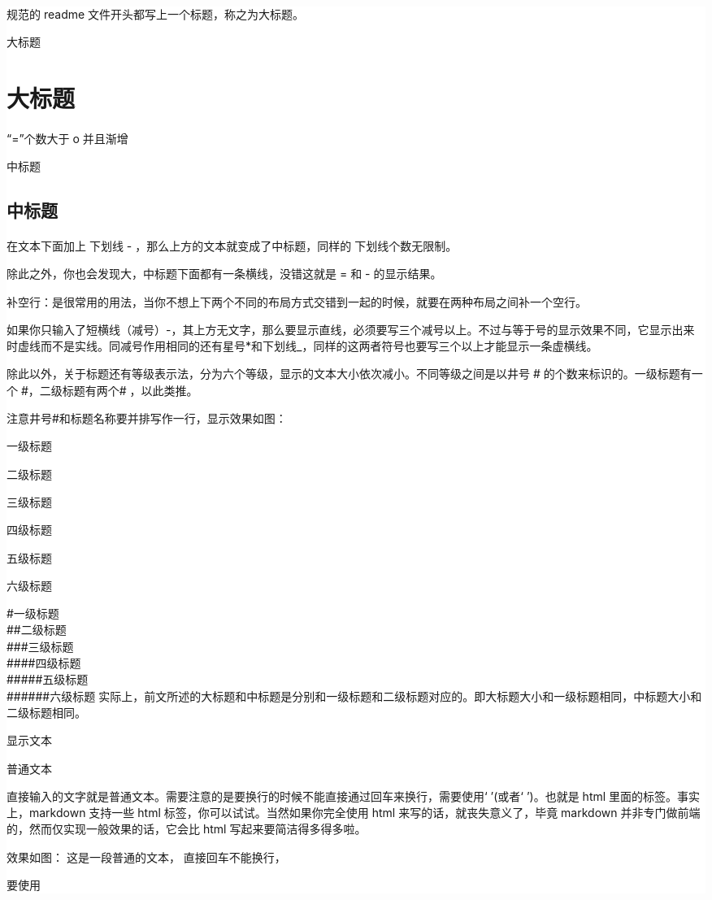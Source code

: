 规范的 readme 文件开头都写上一个标题，称之为大标题。

大标题

# 大标题

“=”个数大于 o 并且渐增

中标题

## 中标题

在文本下面加上 下划线 - ，那么上方的文本就变成了中标题，同样的 下划线个数无限制。

除此之外，你也会发现大，中标题下面都有一条横线，没错这就是 = 和 - 的显示结果。

补空行：是很常用的用法，当你不想上下两个不同的布局方式交错到一起的时候，就要在两种布局之间补一个空行。

如果你只输入了短横线（减号）-，其上方无文字，那么要显示直线，必须要写三个减号以上。不过与等于号的显示效果不同，它显示出来时虚线而不是实线。同减号作用相同的还有星号\*和下划线\_，同样的这两者符号也要写三个以上才能显示一条虚横线。

除此以外，关于标题还有等级表示法，分为六个等级，显示的文本大小依次减小。不同等级之间是以井号 # 的个数来标识的。一级标题有一个 #，二级标题有两个# ，以此类推。

注意井号#和标题名称要并排写作一行，显示效果如图：

一级标题

二级标题

三级标题

四级标题

五级标题

六级标题

#一级标题  
##二级标题  
###三级标题  
####四级标题  
#####五级标题  
######六级标题
实际上，前文所述的大标题和中标题是分别和一级标题和二级标题对应的。即大标题大小和一级标题相同，中标题大小和二级标题相同。

显示文本

普通文本

直接输入的文字就是普通文本。需要注意的是要换行的时候不能直接通过回车来换行，需要使用‘
’(或者‘
’)。也就是 html 里面的标签。事实上，markdown 支持一些 html 标签，你可以试试。当然如果你完全使用 html 来写的话，就丧失意义了，毕竟 markdown 并非专门做前端的，然而仅实现一般效果的话，它会比 html 写起来要简洁得多得多啦。

效果如图：
这是一段普通的文本，
直接回车不能换行，

要使用<br>
